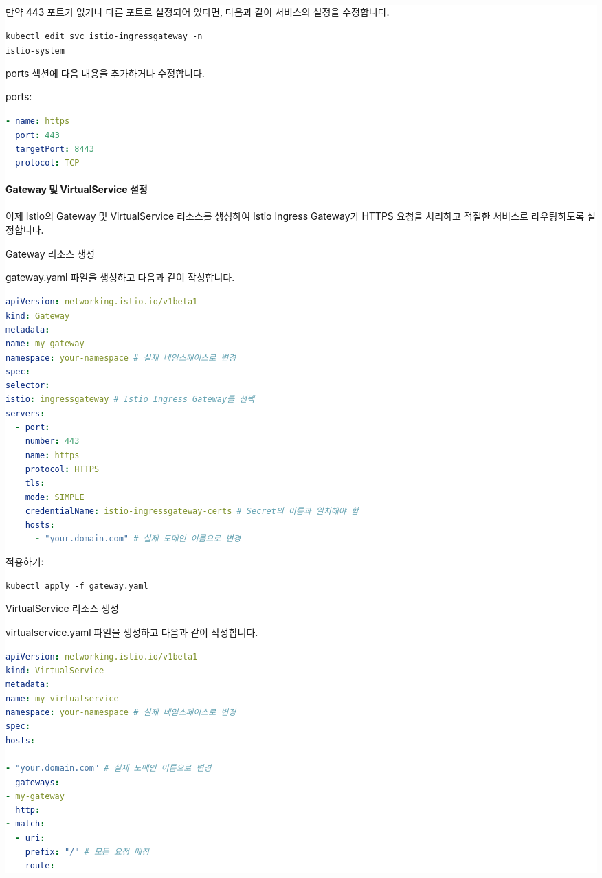 만약 443 포트가 없거나 다른 포트로 설정되어 있다면, 다음과 같이 서비스의 설정을 수정합니다.

<code>kubectl edit svc istio-ingressgateway -n istio-system</code>

ports 섹션에 다음 내용을 추가하거나 수정합니다.

ports:

```yaml
- name: https
  port: 443
  targetPort: 8443
  protocol: TCP
```

#### Gateway 및 VirtualService 설정

이제 Istio의 Gateway 및 VirtualService 리소스를 생성하여 Istio Ingress Gateway가 HTTPS 요청을 처리하고 적절한 서비스로 라우팅하도록 설정합니다.

Gateway 리소스 생성

gateway.yaml 파일을 생성하고 다음과 같이 작성합니다.

```yaml
apiVersion: networking.istio.io/v1beta1
kind: Gateway
metadata:
name: my-gateway
namespace: your-namespace # 실제 네임스페이스로 변경
spec:
selector:
istio: ingressgateway # Istio Ingress Gateway를 선택
servers:
  - port:
    number: 443
    name: https
    protocol: HTTPS
    tls:
    mode: SIMPLE
    credentialName: istio-ingressgateway-certs # Secret의 이름과 일치해야 함
    hosts:
      - "your.domain.com" # 실제 도메인 이름으로 변경
```

적용하기:

<code>kubectl apply -f gateway.yaml</code>

VirtualService 리소스 생성

virtualservice.yaml 파일을 생성하고 다음과 같이 작성합니다.

```yaml
apiVersion: networking.istio.io/v1beta1
kind: VirtualService
metadata:
name: my-virtualservice
namespace: your-namespace # 실제 네임스페이스로 변경
spec:
hosts:

- "your.domain.com" # 실제 도메인 이름으로 변경
  gateways:
- my-gateway
  http:
- match:
  - uri:
    prefix: "/" # 모든 요청 매칭
    route:
```
